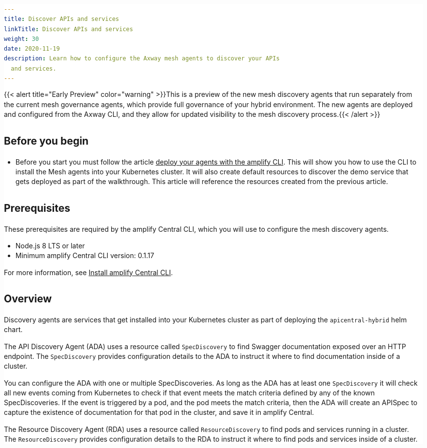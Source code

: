 ```yaml
---
title: Discover APIs and services
linkTitle: Discover APIs and services
weight: 30
date: 2020-11-19
description: Learn how to configure the Axway mesh agents to discover your APIs
  and services.
---
```

{{< alert title="Early Preview" color="warning" >}}This is a preview of the new mesh discovery agents that run separately from the current mesh governance agents, which provide full governance of your hybrid environment. The new agents are deployed and configured from the Axway CLI, and they allow for updated visibility to the mesh discovery process.{{< /alert >}}

## Before you begin

* Before you start you must follow the article [deploy your agents with the amplify CLI](/docs/central/mesh_management/deploy-your-agents-with-the-amplify-cli). This will show you how to use the CLI to install the Mesh agents into your Kubernetes cluster. It will also create default resources to discover the demo service that gets deployed as part of the walkthrough. This article will reference the resources created from the previous article.

## Prerequisites

These prerequisites are required by the amplify Central CLI, which you will use to configure the mesh discovery agents.

* Node.js 8 LTS or later
* Minimum amplify Central CLI version: 0.1.17

For more information, see [Install amplify Central CLI](/docs/central/cli_central/cli_install/index.html).

## Overview

Discovery agents are services that get installed into your Kubernetes cluster as part of deploying the `apicentral-hybrid` helm chart.

The API Discovery Agent (ADA) uses a resource called `SpecDiscovery` to find Swagger documentation exposed over an HTTP endpoint. The `SpecDiscovery` provides configuration details to the ADA to instruct it where to find documentation inside of a cluster.

You can configure the ADA with one or multiple SpecDiscoveries. As long as the ADA has at least one `SpecDiscovery` it will check all new events coming from Kubernetes to check if that event meets the match criteria defined by any of the known SpecDiscoveries. If the event is triggered by a pod, and the pod meets the match criteria, then the ADA will create an APISpec to capture the existence of documentation for that pod in the cluster, and save it in amplify Central.

The Resource Discovery Agent (RDA) uses a resource called `ResourceDiscovery` to find pods and services running in a cluster. The `ResourceDiscovery` provides configuration details to the RDA to instruct it where to find pods and services inside of a cluster.
